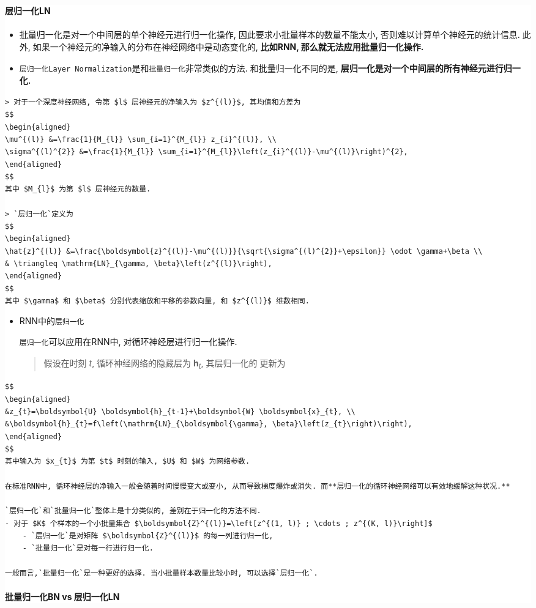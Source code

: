 
#### 层归一化LN

   - 批量归一化是对一个中间层的单个神经元进行归一化操作, 因此要求小批量样本的数量不能太小, 否则难以计算单个神经元的统计信息. 此外, 如果一个神经元的净输入的分布在神经网络中是动态变化的, **比如RNN, 那么就无法应用批量归一化操作.**
     
   - `层归一化Layer Normalization`是和`批量归一化`非常类似的方法. 和批量归一化不同的是, **层归一化是对一个中间层的所有神经元进行归一化.**

    > 对于一个深度神经网络, 令第 $l$ 层神经元的净输入为 $z^{(l)}$, 其均值和方差为
    $$
    \begin{aligned}
    \mu^{(l)} &=\frac{1}{M_{l}} \sum_{i=1}^{M_{l}} z_{i}^{(l)}, \\
    \sigma^{(l)^{2}} &=\frac{1}{M_{l}} \sum_{i=1}^{M_{l}}\left(z_{i}^{(l)}-\mu^{(l)}\right)^{2},
    \end{aligned}
    $$
    其中 $M_{l}$ 为第 $l$ 层神经元的数量.
    
    > `层归一化`定义为
    $$
    \begin{aligned}
    \hat{z}^{(l)} &=\frac{\boldsymbol{z}^{(l)}-\mu^{(l)}}{\sqrt{\sigma^{(l)^{2}}+\epsilon}} \odot \gamma+\beta \\
    & \triangleq \mathrm{LN}_{\gamma, \beta}\left(z^{(l)}\right),
    \end{aligned}
    $$
    其中 $\gamma$ 和 $\beta$ 分别代表缩放和平移的参数向量, 和 $z^{(l)}$ 维数相同.

   - RNN中的`层归一化 `
   
       `层归一化`可以应用在RNN中, 对循环神经层进行归一化操作. 
       > 假设在时刻 $t$, 循环神经网络的隐藏层为 $\boldsymbol{h}_{t}$, 其层归一化的 更新为

    $$
    \begin{aligned}
    &z_{t}=\boldsymbol{U} \boldsymbol{h}_{t-1}+\boldsymbol{W} \boldsymbol{x}_{t}, \\
    &\boldsymbol{h}_{t}=f\left(\mathrm{LN}_{\boldsymbol{\gamma}, \beta}\left(z_{t}\right)\right),
    \end{aligned}
    $$
    其中输入为 $x_{t}$ 为第 $t$ 时刻的输入, $U$ 和 $W$ 为网络参数.
    
    在标准RNN中, 循环神经层的净输入一般会随着时间慢慢变大或变小, 从而导致梯度爆炸或消失. 而**层归一化的循环神经网络可以有效地缓解这种状况.**
    
    `层归一化`和`批量归一化`整体上是十分类似的, 差别在于归一化的方法不同. 
    - 对于 $K$ 个样本的一个小批量集合 $\boldsymbol{Z}^{(l)}=\left[z^{(1, l)} ; \cdots ; z^{(K, l)}\right]$
        - `层归一化`是对矩阵 $\boldsymbol{Z}^{(l)}$ 的每一列进行归一化, 
        - `批量归一化`是对每一行进行归一化. 
    
    一般而言,`批量归一化`是一种更好的选择. 当小批量样本数量比较小时, 可以选择`层归一化`.

#### 批量归一化BN vs 层归一化LN
